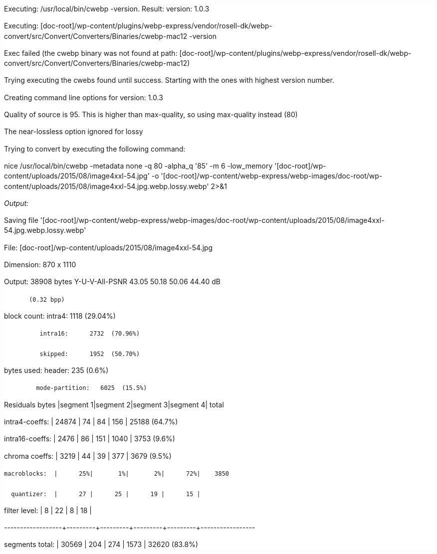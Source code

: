 Executing: /usr/local/bin/cwebp -version. Result: version: 1.0.3

Executing: [doc-root]/wp-content/plugins/webp-express/vendor/rosell-dk/webp-convert/src/Convert/Converters/Binaries/cwebp-mac12 -version

Exec failed (the cwebp binary was not found at path: [doc-root]/wp-content/plugins/webp-express/vendor/rosell-dk/webp-convert/src/Convert/Converters/Binaries/cwebp-mac12)

Trying executing the cwebs found until success. Starting with the ones with highest version number.

Creating command line options for version: 1.0.3

Quality of source is 95. This is higher than max-quality, so using max-quality instead (80)

The near-lossless option ignored for lossy

Trying to convert by executing the following command:

nice /usr/local/bin/cwebp -metadata none -q 80 -alpha_q '85' -m 6 -low_memory '[doc-root]/wp-content/uploads/2015/08/image4xxl-54.jpg' -o '[doc-root]/wp-content/webp-express/webp-images/doc-root/wp-content/uploads/2015/08/image4xxl-54.jpg.webp.lossy.webp' 2>&1


*Output:* 

Saving file '[doc-root]/wp-content/webp-express/webp-images/doc-root/wp-content/uploads/2015/08/image4xxl-54.jpg.webp.lossy.webp'

File:      [doc-root]/wp-content/uploads/2015/08/image4xxl-54.jpg

Dimension: 870 x 1110

Output:    38908 bytes Y-U-V-All-PSNR 43.05 50.18 50.06   44.40 dB

           (0.32 bpp)

block count:  intra4:       1118  (29.04%)

              intra16:      2732  (70.96%)

              skipped:      1952  (50.70%)

bytes used:  header:            235  (0.6%)

             mode-partition:   6025  (15.5%)

 Residuals bytes  |segment 1|segment 2|segment 3|segment 4|  total

  intra4-coeffs:  |   24874 |      74 |      84 |     156 |   25188  (64.7%)

 intra16-coeffs:  |    2476 |      86 |     151 |    1040 |    3753  (9.6%)

  chroma coeffs:  |    3219 |      44 |      39 |     377 |    3679  (9.5%)

    macroblocks:  |      25%|       1%|       2%|      72%|    3850

      quantizer:  |      27 |      25 |      19 |      15 |

   filter level:  |       8 |      22 |       8 |      18 |

------------------+---------+---------+---------+---------+-----------------

 segments total:  |   30569 |     204 |     274 |    1573 |   32620  (83.8%)

